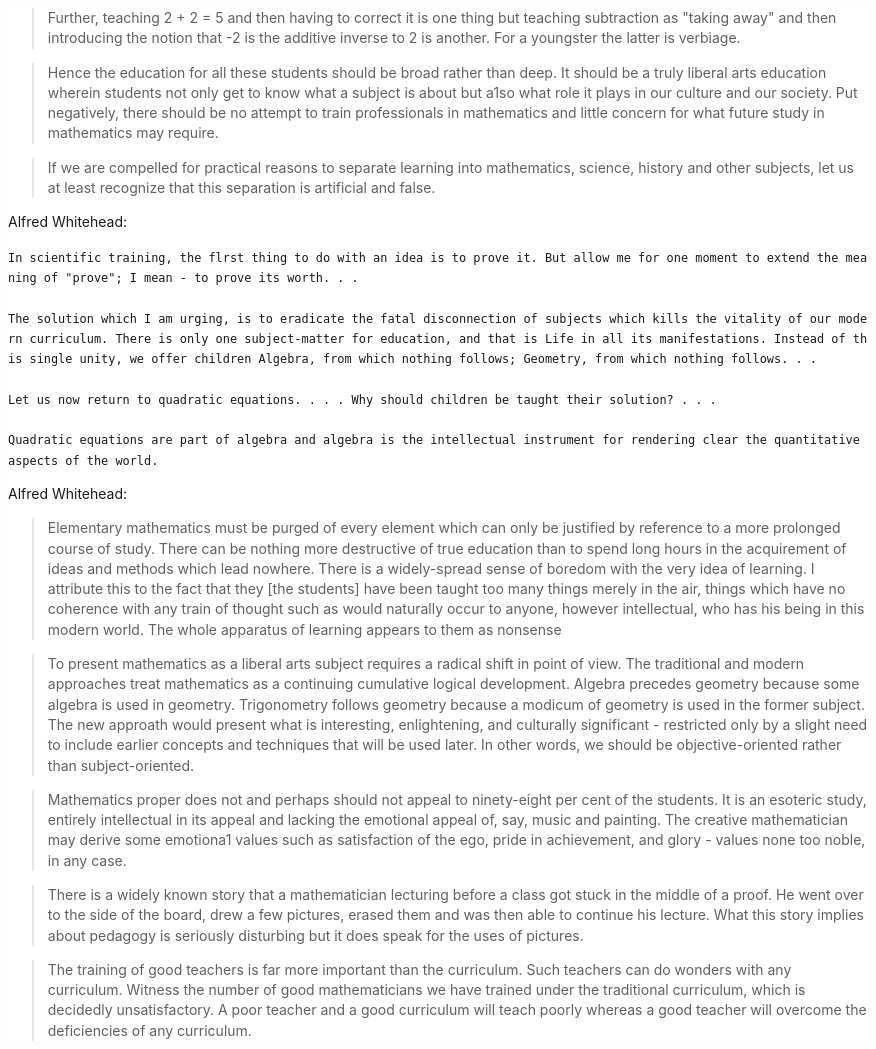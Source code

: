 > Further, teaching 2 + 2 = 5 and then having to correct it is one thing but teaching subtraction as "taking away" and then introducing the notion that -2 is the additive inverse to 2 is another. For a youngster the latter is verbiage.

> Hence the education for all these students should be broad rather than deep. It should be a truly liberal arts education wherein students not only get to know what a subject is about but a1so what role it plays in our culture and our society. Put negatively, there should be no attempt to train professionals in mathematics and little concern for what future study in mathematics may require.

> If we are compelled for practical reasons to separate learning into mathematics, science, history and other subjects, let us at least recognize that this separation is artificial and false.

Alfred Whitehead:

    In scientific training, the flrst thing to do with an idea is to prove it. But allow me for one moment to extend the meaning of "prove"; I mean - to prove its worth. . .

    The solution which I am urging, is to eradicate the fatal disconnection of subjects which kills the vitality of our modern curriculum. There is only one subject-matter for education, and that is Life in all its manifestations. Instead of this single unity, we offer children Algebra, from which nothing follows; Geometry, from which nothing follows. . .

    Let us now return to quadratic equations. . . . Why should children be taught their solution? . . .

    Quadratic equations are part of algebra and algebra is the intellectual instrument for rendering clear the quantitative aspects of the world.

Alfred Whitehead:

> Elementary mathematics must be purged of every element which can only be justified by reference to a more prolonged course of study. There can be nothing more destructive of true education than to spend long hours in the acquirement of ideas and methods which lead nowhere. There is a widely-spread sense of boredom with the very idea of learning. I attribute this to the fact that they [the students] have been taught too many things merely in the air, things which have no coherence with any train of thought such as would naturally occur to anyone, however intellectual, who has his being in this modern world. The whole apparatus of learning appears to them as nonsense

> To present mathematics as a liberal arts subject requires a radical shift in point of view. The traditional and modern approaches treat mathematics as a continuing cumulative logical development. Algebra precedes geometry because some algebra is used in geometry. Trigonometry follows geometry because a modicum of geometry is used in the former subject. The new approath would present what is interesting, enlightening, and culturally significant - restricted only by a slight need to include earlier concepts and techniques that will be used later. In other words, we should be objective-oriented rather than subject-oriented.

> Mathematics proper does not and perhaps should not appeal to ninety-eight per cent of the students. It is an esoteric study, entirely intellectual in its appeal and lacking the emotional appeal of, say, music and painting. The creative mathematician may derive some emotiona1 values such as satisfaction of the ego, pride in achievement, and glory - values none too noble, in any case.

> There is a widely known story that a mathematician lecturing before a class got stuck in the middle of a proof. He went over to the side of the board, drew a few pictures, erased them and was then able to continue his lecture. What this story implies about pedagogy is seriously disturbing but it does speak for the uses of pictures.

> The training of good teachers is far more important than the curriculum. Such teachers can do wonders with any curriculum. Witness the number of good mathematicians we have trained under the traditional curriculum, which is decidedly unsatisfactory. A poor teacher and a good curriculum will teach poorly whereas a good teacher will overcome the deficiencies of any curriculum.
